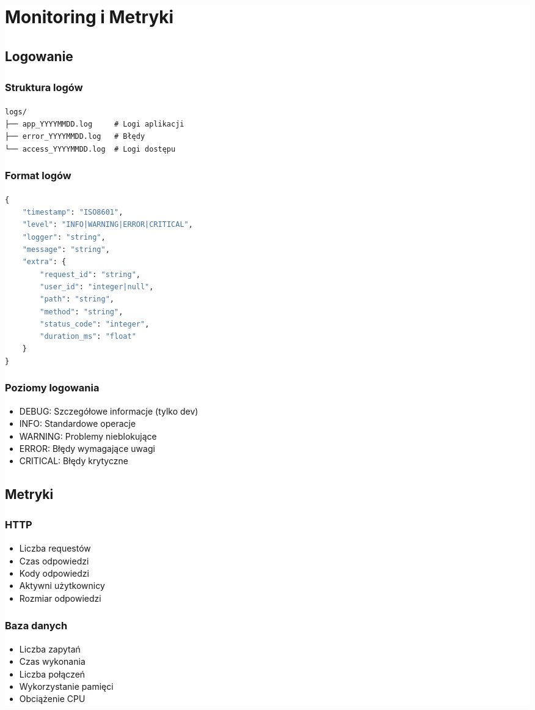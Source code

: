 # Monitoring i Metryki

## Logowanie

### Struktura logów
```
logs/
├── app_YYYYMMDD.log     # Logi aplikacji
├── error_YYYYMMDD.log   # Błędy
└── access_YYYYMMDD.log  # Logi dostępu
```

### Format logów
```python
{
    "timestamp": "ISO8601",
    "level": "INFO|WARNING|ERROR|CRITICAL",
    "logger": "string",
    "message": "string",
    "extra": {
        "request_id": "string",
        "user_id": "integer|null",
        "path": "string",
        "method": "string",
        "status_code": "integer",
        "duration_ms": "float"
    }
}
```

### Poziomy logowania
- DEBUG: Szczegółowe informacje (tylko dev)
- INFO: Standardowe operacje
- WARNING: Problemy nieblokujące
- ERROR: Błędy wymagające uwagi
- CRITICAL: Błędy krytyczne

## Metryki

### HTTP
- Liczba requestów
- Czas odpowiedzi
- Kody odpowiedzi
- Aktywni użytkownicy
- Rozmiar odpowiedzi

### Baza danych
- Liczba zapytań
- Czas wykonania
- Liczba połączeń
- Wykorzystanie pamięci
- Obciążenie CPU
